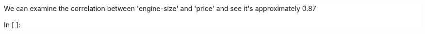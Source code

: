 </div>
</div>
</div>
<div class="cell border-box-sizing text_cell rendered"><div class="prompt input_prompt">
</div><div class="inner_cell">
<div class="text_cell_render border-box-sizing rendered_html">
<p>We can examine the correlation between 'engine-size' and 'price' and see it's approximately  0.87</p>

</div>
</div>
</div>
<div class="cell border-box-sizing code_cell rendered">
<div class="input">
<div class="prompt input_prompt">In&nbsp;[&nbsp;]:</div>
<div class="inner_cell">
    <div class="input_area">

